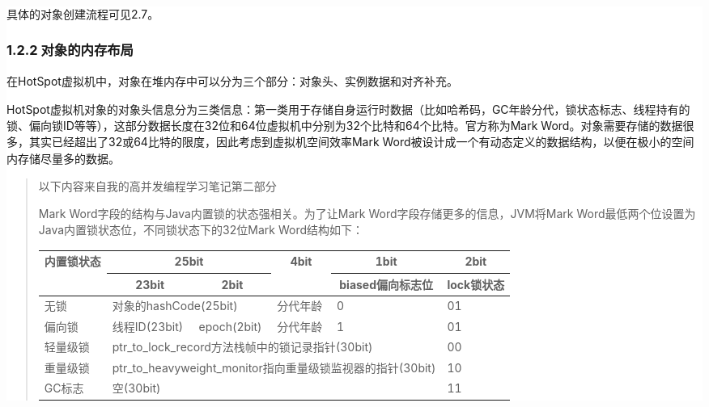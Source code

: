 
具体的对象创建流程可见2.7。

### 1.2.2 对象的内存布局

在HotSpot虚拟机中，对象在堆内存中可以分为三个部分：对象头、实例数据和对齐补充。

HotSpot虚拟机对象的对象头信息分为三类信息：第一类用于存储自身运行时数据（比如哈希码，GC年龄分代，锁状态标志、线程持有的锁、偏向锁ID等等），这部分数据长度在32位和64位虚拟机中分别为32个比特和64个比特。官方称为Mark Word。对象需要存储的数据很多，其实已经超出了32或64比特的限度，因此考虑到虚拟机空间效率Mark Word被设计成一个有动态定义的数据结构，以便在极小的空间内存储尽量多的数据。

> 以下内容来自我的高并发编程学习笔记第二部分
>
> Mark Word字段的结构与Java内置锁的状态强相关。为了让Mark Word字段存储更多的信息，JVM将Mark Word最低两个位设置为Java内置锁状态位，不同锁状态下的32位Mark Word结构如下：
>
> <table>
>     <thead>
>         <tr>
> 	    <th rowspan="3">内置锁状态</th>
> 	    <th colspan="2" >25bit</th>
> 	    <th rowspan="3">4bit</th> 
>         <th>1bit</th>
>         <th>2bit</th>
> 	</tr>
> 	<tr>
> 	    <th rowspan="2">23bit</th>
>         <th rowspan="2">2bit</th>
>         <th rowspan="2">biased偏向标志位</th>
>         <th rowspan="2">lock锁状态</th>
> 	</tr>
>     </thead>
> 	<tbody>
>     	<tr>
> 	    <td>无锁</td>
>         <td colspan="2" >对象的hashCode(25bit)</td>
>         <td >分代年龄</td>
>         <td >0</td>
>         <td >01</td>
> 	</tr>
>     <tr>
> 	    <td>偏向锁</td>
>         <td>线程ID(23bit)</td>
>         <td>epoch(2bit)</td>
>         <td >分代年龄</td>
>         <td >1</td>
>         <td >01</td>
> 	</tr>
>     <tr>
> 	    <td>轻量级锁</td>
>         <td colspan="4" >ptr_to_lock_record方法栈帧中的锁记录指针(30bit)</td>
>         <td >00</td>
> 	</tr>
>     <tr>
> 	    <td>重量级锁</td>
>         <td colspan="4" >ptr_to_heavyweight_monitor指向重量级锁监视器的指针(30bit)</td>
>         <td >10</td>
> 	</tr>
>     <tr>
> 	    <td>GC标志</td>
>         <td colspan="4" >空(30bit)</td>
>         <td >11</td>
> 	</tr>
>     </tbody>
> </table>